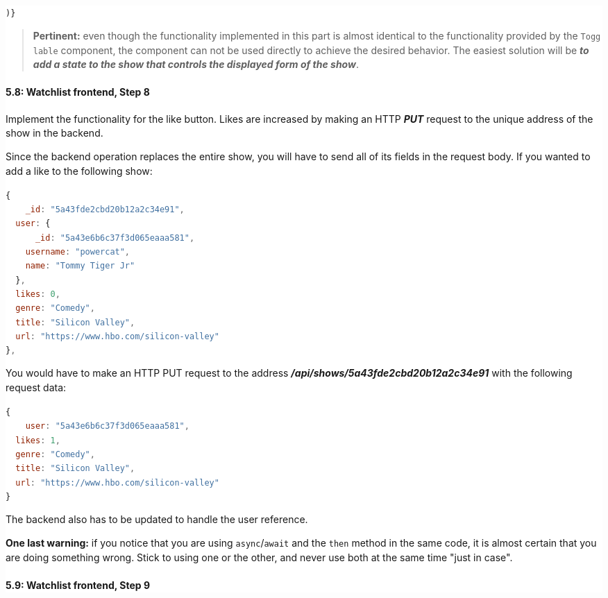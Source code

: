 ```js
)}
```

> **Pertinent:** even though the functionality implemented in this part is almost identical to the functionality provided by the `Togglable` component,
the component can not be used directly to achieve the desired behavior.
The easiest solution will be ***to add a state to the show that controls the displayed form of the show***.

#### 5.8: Watchlist frontend, Step 8

Implement the functionality for the like button.
Likes are increased by making an HTTP ***PUT*** request to the unique address of the show in the backend.

Since the backend operation replaces the entire show, you will have to send all of its fields in the request body.
If you wanted to add a like to the following show:

```js
{
    _id: "5a43fde2cbd20b12a2c34e91",
  user: {
      _id: "5a43e6b6c37f3d065eaaa581",
    username: "powercat",
    name: "Tommy Tiger Jr"
  },
  likes: 0,
  genre: "Comedy",
  title: "Silicon Valley",
  url: "https://www.hbo.com/silicon-valley"
},
```

You would have to make an HTTP PUT request to the address ***/api/shows/5a43fde2cbd20b12a2c34e91*** with the following request data:

```js
{
    user: "5a43e6b6c37f3d065eaaa581",
  likes: 1,
  genre: "Comedy",
  title: "Silicon Valley",
  url: "https://www.hbo.com/silicon-valley"
}
```

The backend also has to be updated to handle the user reference.

**One last warning:** if you notice that you are using `async`/`await` and the `then` method in the same code,
it is almost certain that you are doing something wrong.
Stick to using one or the other, and never use both at the same time "just in case".

#### 5.9: Watchlist frontend, Step 9
